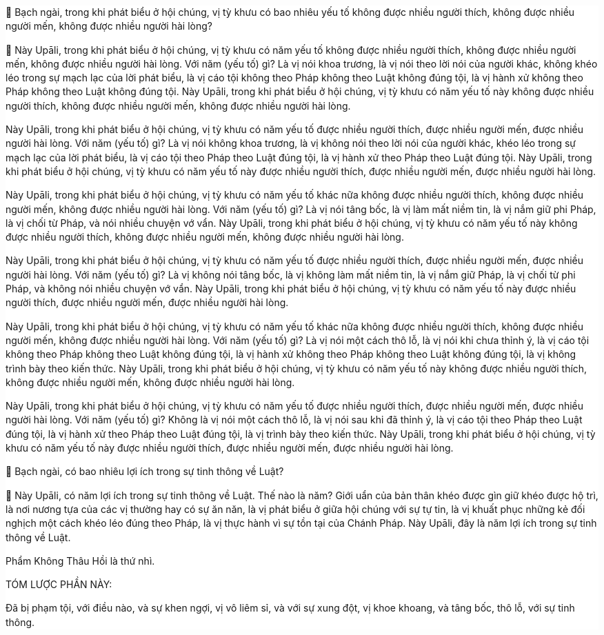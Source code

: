  Bạch ngài, trong khi phát biểu ở hội chúng, vị tỳ khưu có bao nhiêu yếu tố không được nhiều người thích, không được nhiều người mến, không được nhiều người hài lòng?

 Này Upāli, trong khi phát biểu ở hội chúng, vị tỳ khưu có năm yếu tố không được nhiều người thích, không được nhiều người mến, không được nhiều người hài lòng. Với năm (yếu tố) gì? Là vị nói khoa trương, là vị nói theo lời nói của người khác, không khéo léo trong sự mạch lạc của lời phát biểu, là vị cáo tội không theo Pháp không theo Luật không đúng tội, là vị hành xử không theo Pháp không theo Luật không đúng tội. Này Upāli, trong khi phát biểu ở hội chúng, vị tỳ khưu có năm yếu tố này không được nhiều người thích, không được nhiều người mến, không được nhiều người hài lòng.

Này Upāli, trong khi phát biểu ở hội chúng, vị tỳ khưu có năm yếu tố được nhiều người thích, được nhiều người mến, được nhiều người hài lòng. Với năm (yếu tố) gì? Là vị nói không khoa trương, là vị không nói theo lời nói của người khác, khéo léo trong sự mạch lạc của lời phát biểu, là vị cáo tội theo Pháp theo Luật đúng tội, là vị hành xử theo Pháp theo Luật đúng tội. Này Upāli, trong khi phát biểu ở hội chúng, vị tỳ khưu có năm yếu tố này được nhiều người thích, được nhiều người mến, được nhiều người hài lòng.

Này Upāli, trong khi phát biểu ở hội chúng, vị tỳ khưu có năm yếu tố khác nữa không được nhiều người thích, không được nhiều người mến, không được nhiều người hài lòng. Với năm (yếu tố) gì? Là vị nói tâng bốc, là vị làm mất niềm tin, là vị nắm giữ phi Pháp, là vị chối từ Pháp, và nói nhiều chuyện vớ vẩn. Này Upāli, trong khi phát biểu ở hội chúng, vị tỳ khưu có năm yếu tố này không được nhiều người thích, không được nhiều người mến, không được nhiều người hài lòng.

Này Upāli, trong khi phát biểu ở hội chúng, vị tỳ khưu có năm yếu tố được nhiều người thích, được nhiều người mến, được nhiều người hài lòng. Với năm (yếu tố) gì? Là vị không nói tâng bốc, là vị không làm mất niềm tin, là vị nắm giữ Pháp, là vị chối từ phi Pháp, và không nói nhiều chuyện vớ vẩn. Này Upāli, trong khi phát biểu ở hội chúng, vị tỳ khưu có năm yếu tố này được nhiều người thích, được nhiều người mến, được nhiều người hài lòng.

Này Upāli, trong khi phát biểu ở hội chúng, vị tỳ khưu có năm yếu tố khác nữa không được nhiều người thích, không được nhiều người mến, không được nhiều người hài lòng. Với năm (yếu tố) gì? Là vị nói một cách thô lỗ, là vị nói khi chưa thỉnh ý, là vị cáo tội không theo Pháp không theo Luật không đúng tội, là vị hành xử không theo Pháp không theo Luật không đúng tội, là vị không trình bày theo kiến thức. Này Upāli, trong khi phát biểu ở hội chúng, vị tỳ khưu có năm yếu tố này không được nhiều người thích, không được nhiều người mến, không được nhiều người hài lòng.

Này Upāli, trong khi phát biểu ở hội chúng, vị tỳ khưu có năm yếu tố được nhiều người thích, được nhiều người mến, được nhiều người hài lòng. Với năm (yếu tố) gì? Không là vị nói một cách thô lỗ, là vị nói sau khi đã thỉnh ý, là vị cáo tội theo Pháp theo Luật đúng tội, là vị hành xử theo Pháp theo Luật đúng tội, là vị trình bày theo kiến thức. Này Upāli, trong khi phát biểu ở hội chúng, vị tỳ khưu có năm yếu tố này được nhiều người thích, được nhiều người mến, được nhiều người hài lòng.

 Bạch ngài, có bao nhiêu lợi ích trong sự tinh thông về Luật?

 Này Upāli, có năm lợi ích trong sự tinh thông về Luật. Thế nào là năm? Giới uẩn của bản thân khéo được gìn giữ khéo được hộ trì, là nơi nương tựa của các vị thường hay có sự ăn năn, là vị phát biểu ở giữa hội chúng với sự tự tin, là vị khuất phục những kẻ đối nghịch một cách khéo léo đúng theo Pháp, là vị thực hành vì sự tồn tại của Chánh Pháp. Này Upāli, đây là năm lợi ích trong sự tinh thông về Luật.

Phẩm Không Thâu Hồi là thứ nhì.

TÓM LƯỢC PHẦN NÀY:

Đã bị phạm tội, với điều nào, và sự khen ngợi, vị vô liêm sỉ, và với sự xung đột, vị khoe khoang, và tâng bốc, thô lỗ, với sự tinh thông.
